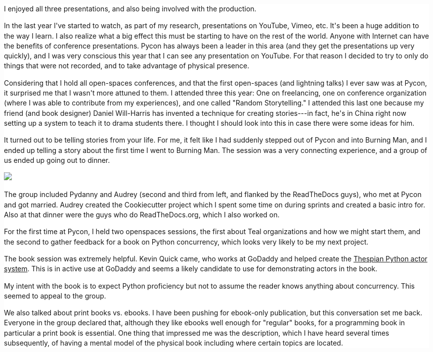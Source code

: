 I enjoyed all three presentations, and also being involved with the
production.

In the last year I've started to watch, as part of my research, presentations
on YouTube, Vimeo, etc. It's been a huge addition to the way I learn. I also
realize what a big effect this must be starting to have on the rest of the
world. Anyone with Internet can have the benefits of conference presentations.
Pycon has always been a leader in this area (and they get the presentations up
very quickly), and I was very conscious this year that I can see any
presentation on YouTube. For that reason I decided to try to only do things
that were not recorded, and to take advantage of physical presence.

Considering that I hold all open-spaces conferences, and that the first 
open-spaces (and lightning talks) I ever saw was at Pycon, it surprised me
that I wasn't more attuned to them. I attended three this year: One on
freelancing, one on conference organization (where I was able to contribute
from my experiences), and one called "Random Storytelling." I attended this
last one because my friend (and book designer) Daniel Will-Harris has invented
a technique for creating stories---in fact, he's in China right now setting up
a system to teach it to drama students there. I thought I should look into
this in case there were some ideas for him.

It turned out to be telling stories from your life. For me, it felt like I had
suddenly stepped out of Pycon and into Burning Man, and I ended up telling a
story about the first time I went to Burning Man. The session was a very
connecting experience, and a group of us ended up going out to dinner. 

![](https://goo.gl/photos/797hqJVMayiXF28KA)

The group included Pydanny and Audrey (second and third from left, and flanked
by the ReadTheDocs guys), who met at Pycon and got married. Audrey created the
Cookiecutter project which I spent some time on during sprints and created a
basic intro for. Also at that dinner were the guys who do ReadTheDocs.org,
which I also worked on.

For the first time at Pycon, I held two openspaces sessions, the first about
Teal organizations and how we might start them, and the second to gather
feedback for a book on Python concurrency, which looks very likely to be my
next project.

The book session was extremely helpful. Kevin Quick came, who works at GoDaddy
and helped create the [Thespian Python actor system](http://thespianpy.com).
This is in active use at GoDaddy and seems a likely candidate to use for
demonstrating actors in the book.

My intent with the book is to expect Python proficiency but not to assume the
reader knows anything about concurrency. This seemed to appeal to the group.

We also talked about print books vs. ebooks. I have been pushing for 
ebook-only publication, but this conversation set me back. Everyone in the
group declared that, although they like ebooks well enough for "regular"
books, for a programming book in particular a print book is essential. One
thing that impressed me was the description, which I have heard several times
subsequently, of having a mental model of the physical book including where
certain topics are located.
